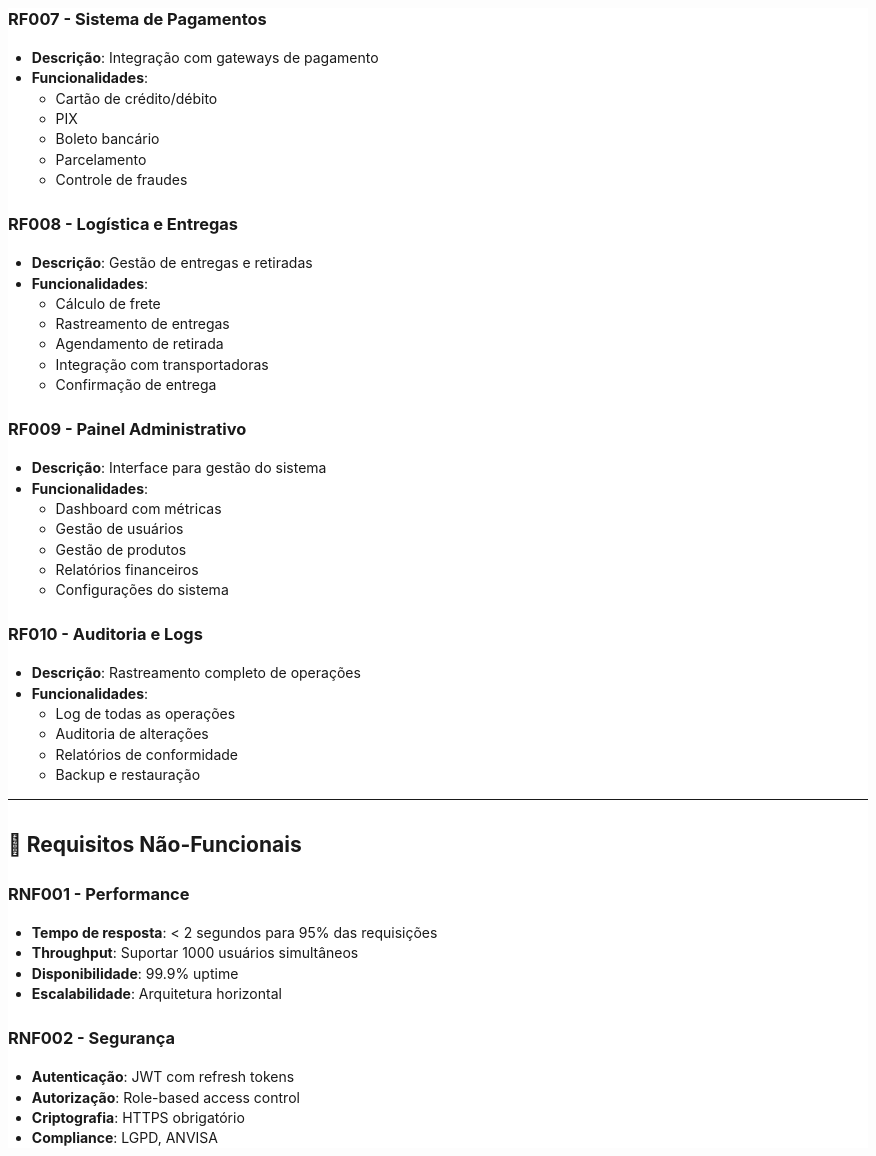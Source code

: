 ### RF007 - Sistema de Pagamentos
- **Descrição**: Integração com gateways de pagamento
- **Funcionalidades**:
  - Cartão de crédito/débito
  - PIX
  - Boleto bancário
  - Parcelamento
  - Controle de fraudes

### RF008 - Logística e Entregas
- **Descrição**: Gestão de entregas e retiradas
- **Funcionalidades**:
  - Cálculo de frete
  - Rastreamento de entregas
  - Agendamento de retirada
  - Integração com transportadoras
  - Confirmação de entrega

### RF009 - Painel Administrativo
- **Descrição**: Interface para gestão do sistema
- **Funcionalidades**:
  - Dashboard com métricas
  - Gestão de usuários
  - Gestão de produtos
  - Relatórios financeiros
  - Configurações do sistema

### RF010 - Auditoria e Logs
- **Descrição**: Rastreamento completo de operações
- **Funcionalidades**:
  - Log de todas as operações
  - Auditoria de alterações
  - Relatórios de conformidade
  - Backup e restauração

---

## 🔧 Requisitos Não-Funcionais

### RNF001 - Performance
- **Tempo de resposta**: < 2 segundos para 95% das requisições
- **Throughput**: Suportar 1000 usuários simultâneos
- **Disponibilidade**: 99.9% uptime
- **Escalabilidade**: Arquitetura horizontal

### RNF002 - Segurança
- **Autenticação**: JWT com refresh tokens
- **Autorização**: Role-based access control
- **Criptografia**: HTTPS obrigatório
- **Compliance**: LGPD, ANVISA
